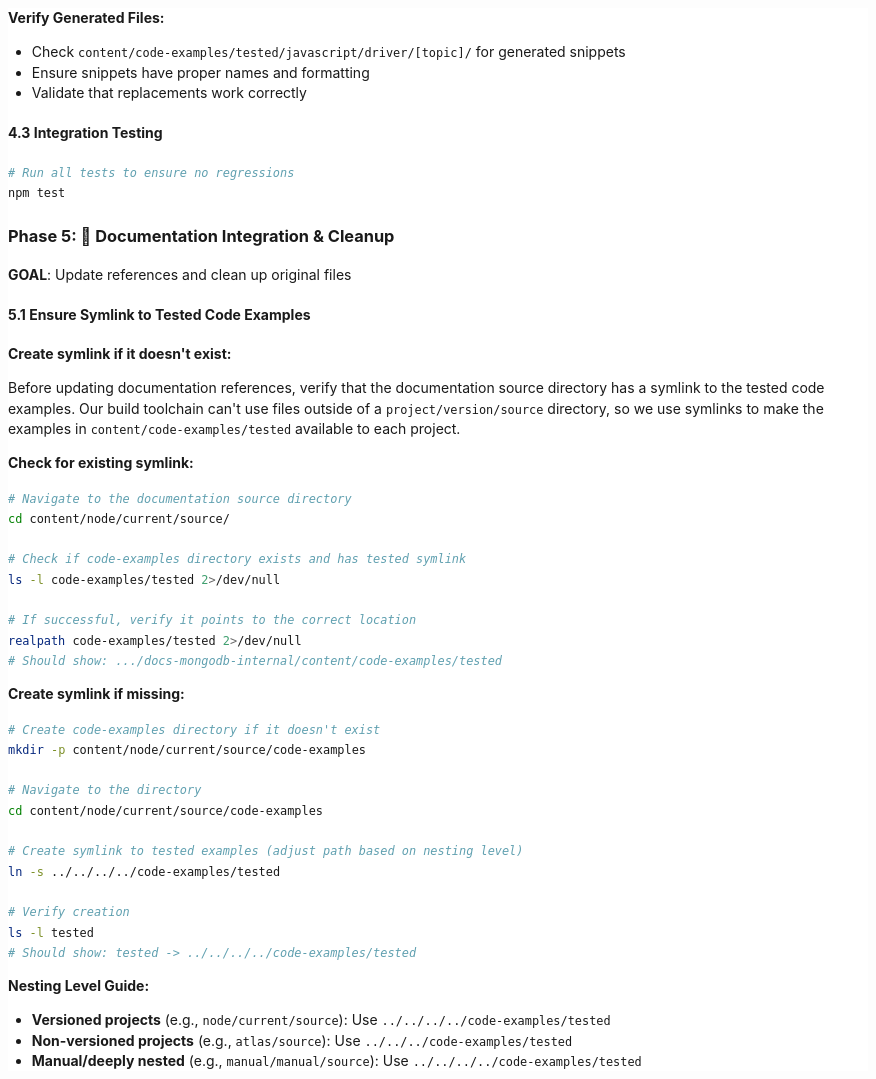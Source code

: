 **Verify Generated Files:**
- Check `content/code-examples/tested/javascript/driver/[topic]/` for generated snippets
- Ensure snippets have proper names and formatting
- Validate that replacements work correctly

#### 4.3 Integration Testing

```bash
# Run all tests to ensure no regressions
npm test
```

### Phase 5: 📝 Documentation Integration & Cleanup
**GOAL**: Update references and clean up original files

#### 5.1 Ensure Symlink to Tested Code Examples

**Create symlink if it doesn't exist:**

Before updating documentation references, verify that the documentation source directory has a symlink to the tested code examples. Our build toolchain can't use files outside of a `project/version/source` directory, so we use symlinks to make the examples in `content/code-examples/tested` available to each project.

**Check for existing symlink:**
```bash
# Navigate to the documentation source directory
cd content/node/current/source/

# Check if code-examples directory exists and has tested symlink
ls -l code-examples/tested 2>/dev/null

# If successful, verify it points to the correct location
realpath code-examples/tested 2>/dev/null
# Should show: .../docs-mongodb-internal/content/code-examples/tested
```

**Create symlink if missing:**
```bash
# Create code-examples directory if it doesn't exist
mkdir -p content/node/current/source/code-examples

# Navigate to the directory
cd content/node/current/source/code-examples

# Create symlink to tested examples (adjust path based on nesting level)
ln -s ../../../../code-examples/tested

# Verify creation
ls -l tested
# Should show: tested -> ../../../../code-examples/tested
```

**Nesting Level Guide:**
- **Versioned projects** (e.g., `node/current/source`): Use `../../../../code-examples/tested`
- **Non-versioned projects** (e.g., `atlas/source`): Use `../../../code-examples/tested`
- **Manual/deeply nested** (e.g., `manual/manual/source`): Use `../../../../code-examples/tested`
